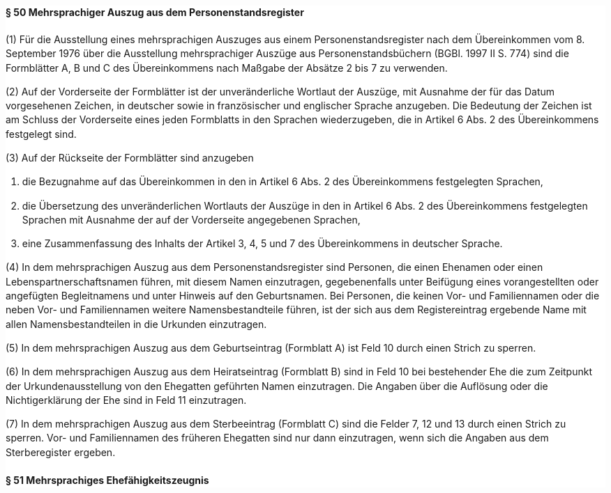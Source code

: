 
#### § 50 Mehrsprachiger Auszug aus dem Personenstandsregister

(1) Für die Ausstellung eines mehrsprachigen Auszuges aus einem
Personenstandsregister nach dem Übereinkommen vom 8. September 1976
über die Ausstellung mehrsprachiger Auszüge aus Personenstandsbüchern
(BGBl. 1997 II S. 774) sind die Formblätter A, B und C des
Übereinkommens nach Maßgabe der Absätze 2 bis 7 zu verwenden.

(2) Auf der Vorderseite der Formblätter ist der unveränderliche
Wortlaut der Auszüge, mit Ausnahme der für das Datum vorgesehenen
Zeichen, in deutscher sowie in französischer und englischer Sprache
anzugeben. Die Bedeutung der Zeichen ist am Schluss der Vorderseite
eines jeden Formblatts in den Sprachen wiederzugeben, die in Artikel 6
Abs. 2 des Übereinkommens festgelegt sind.

(3) Auf der Rückseite der Formblätter sind anzugeben

1.  die Bezugnahme auf das Übereinkommen in den in Artikel 6 Abs. 2 des
    Übereinkommens festgelegten Sprachen,


2.  die Übersetzung des unveränderlichen Wortlauts der Auszüge in den in
    Artikel 6 Abs. 2 des Übereinkommens festgelegten Sprachen mit Ausnahme
    der auf der Vorderseite angegebenen Sprachen,


3.  eine Zusammenfassung des Inhalts der Artikel 3, 4, 5 und 7 des
    Übereinkommens in deutscher Sprache.




(4) In dem mehrsprachigen Auszug aus dem Personenstandsregister sind
Personen, die einen Ehenamen oder einen Lebenspartnerschaftsnamen
führen, mit diesem Namen einzutragen, gegebenenfalls unter Beifügung
eines vorangestellten oder angefügten Begleitnamens und unter Hinweis
auf den Geburtsnamen. Bei Personen, die keinen Vor- und Familiennamen
oder die neben Vor- und Familiennamen weitere Namensbestandteile
führen, ist der sich aus dem Registereintrag ergebende Name mit allen
Namensbestandteilen in die Urkunden einzutragen.

(5) In dem mehrsprachigen Auszug aus dem Geburtseintrag (Formblatt A)
ist Feld 10 durch einen Strich zu sperren.

(6) In dem mehrsprachigen Auszug aus dem Heiratseintrag (Formblatt B)
sind in Feld 10 bei bestehender Ehe die zum Zeitpunkt der
Urkundenausstellung von den Ehegatten geführten Namen einzutragen. Die
Angaben über die Auflösung oder die Nichtigerklärung der Ehe sind in
Feld 11 einzutragen.

(7) In dem mehrsprachigen Auszug aus dem Sterbeeintrag (Formblatt C)
sind die Felder 7, 12 und 13 durch einen Strich zu sperren. Vor- und
Familiennamen des früheren Ehegatten sind nur dann einzutragen, wenn
sich die Angaben aus dem Sterberegister ergeben.


#### § 51 Mehrsprachiges Ehefähigkeitszeugnis
